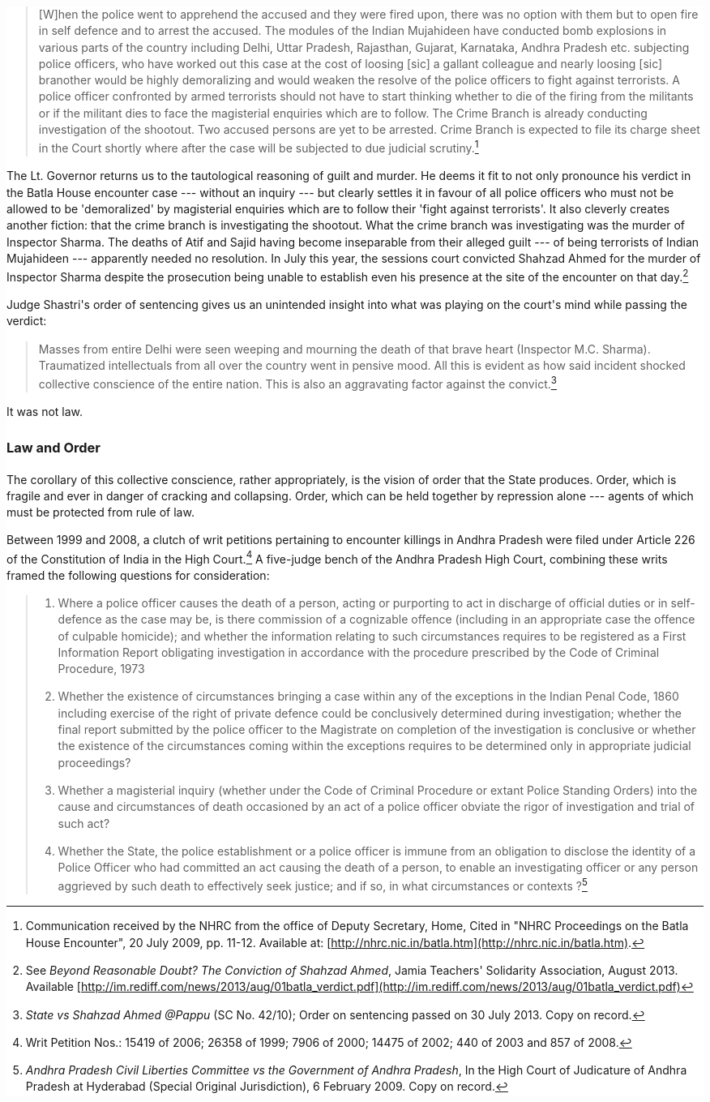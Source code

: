 >[W]hen the police went to apprehend the accused and they were fired upon, there was no option with them but to open fire in self defence and to arrest the accused. The modules of the Indian Mujahideen have conducted bomb explosions in various parts of the country including Delhi, Uttar Pradesh, Rajasthan, Gujarat, Karnataka, Andhra Pradesh etc. subjecting police officers, who have worked out this case at the cost of loosing [sic] a gallant colleague and nearly loosing [sic] branother would be highly demoralizing and would weaken the resolve of the police officers to fight against terrorists. A police officer confronted by armed terrorists should not have to start thinking whether to die of the firing from the militants or if the militant dies to face the magisterial enquiries which are to follow. The Crime Branch is already conducting investigation of the shootout. Two accused persons are yet to be arrested. Crime Branch is expected to file its charge sheet in the Court shortly where after the case will be subjected to due judicial scrutiny.[^80]

The Lt. Governor returns us to the tautological reasoning of guilt and murder. He deems it fit to not only pronounce his verdict in the Batla House encounter case --- without an inquiry --- but clearly settles it in favour of all police officers who must not be allowed to be 'demoralized' by magisterial enquiries which are to follow their 'fight against terrorists'. It also cleverly creates another fiction: that the crime branch is investigating the shootout. What the crime branch was investigating was the murder of Inspector Sharma. The deaths of Atif and Sajid having become inseparable from their alleged guilt --- of being terrorists of Indian Mujahideen --- apparently needed no resolution. In July this year, the sessions court convicted Shahzad Ahmed for the murder of Inspector Sharma despite the prosecution being unable to establish even his presence at the site of the encounter on that day.[^81]

Judge Shastri's order of sentencing gives us an unintended insight into what was playing on the court's mind while passing the verdict:

>Masses from entire Delhi were seen weeping and mourning the death of that brave heart (Inspector M.C. Sharma). Traumatized intellectuals from all over the country went in pensive mood. All this is evident as how said incident shocked collective conscience of the entire nation. This is also an aggravating factor against the convict.[^82]

It was not law.

### Law and Order

The corollary of this collective conscience, rather appropriately, is the vision of order that the State produces. Order, which is fragile and ever in danger of cracking and collapsing. Order, which can be held together by repression alone --- agents of which must be protected from rule of law.

Between 1999 and 2008, a clutch of writ petitions pertaining to encounter killings in Andhra Pradesh were filed under Article 226 of the Constitution of India in the High Court.[^83] A five-judge bench of the Andhra Pradesh High Court, combining these writs framed the following questions for consideration:

>1. Where a police officer causes the death of a person, acting or purporting to act in discharge of official duties or in self-defence as the case may be, is there commission of a cognizable offence (including in an appropriate case the offence of culpable homicide); and whether the information relating to such circumstances requires to be registered as a First Information Report obligating investigation in accordance with the procedure prescribed by the Code of Criminal Procedure, 1973
>
>2. Whether the existence of circumstances bringing a case within any of the exceptions in the Indian Penal Code, 1860 including exercise of the right of private defence could be conclusively determined during investigation; whether the final report submitted by the police officer to the Magistrate on completion of the investigation is conclusive or whether the existence of the circumstances coming within the exceptions requires to be determined only in appropriate judicial proceedings?
>
>3. Whether a magisterial inquiry (whether under the Code of Criminal Procedure or extant Police Standing Orders) into the cause and circumstances of death occasioned by an act of a police officer obviate the rigor of investigation and trial of such act?
>
>4. Whether the State, the police establishment or a police officer is immune from an obligation to disclose the identity of a Police Officer who had committed an act causing the death of a person, to enable an investigating officer or any person aggrieved by such death to effectively seek justice; and if so, in what circumstances or contexts ?[^84]


[^62]: _Ab Tak Chhappan_ 2004, Director: Shimit Amin; Producer: Ram Gopal Verma.
[^63]: "'Encounters' are Murders: Interim Report of the Civil Rights Committee", _Economic and Political Weekly_, Vol. 12, No.21, 21 May 1977, pp. 827-829.
[^64]: _Police Killings and Rural Violence in Andhra Pradesh_, _Human Rights Watch_, 1992, pp. 9-10.
[^65]: _Encounter Killings in Andhra Pradesh, Excerpts from Reports of AP Civil Liberties Committee_, Hyderabad, 1985. Available [http://www.unipune.ac.in/snc/cssh/Human%20Rights/02%20STATE%20AND%20ARMY%20-%20POLICE%20REPRESSION/A-%20Andhra%20pradesh/10.pdf](http://www.unipune.ac.in/snc/cssh/Human%20Rights/02%20STATE%20AND%20ARMY%20-%20POLICE%20REPRESSION/A-%20Andhra%20pradesh/10.pdf)
[^66]: Report of the UN Special Rapporteur on Extrajudicial, Summary or Arbitrary Executions, 1990, para 211, p. 54.
[^67]: [http://www.sikhsiyasat.net/2013/07/02/i-killed-83-innocentsikhs-in-staged-encounters-on-directions-of-high-ups-in-punjabpolice-surjit-singh-si/](http://www.sikhsiyasat.net/2013/07/02/i-killed-83-innocentsikhs-in-staged-encounters-on-directions-of-high-ups-in-punjabpolice-surjit-singh-si/)
[^68]: Human Rights Violations in Punjab: Use and Abuse of the Law, Amnesty International, May 1991. Available at: [http://www.amnesty.org/en/library/asset/ASA20/011/1991/ruld0c5a939-194411dd-92e7-c59f81373cf2/asa20011199lar.html](http://www.amnesty.org/en/library/asset/ASA20/011/1991/ruld0c5a939-194411dd-92e7-c59f81373cf2/asa20011199lar.html); See also _Dead Silence: The Legacy of Human Rights Abuses in Punjab_, _HRW and Physicians for Human Rights_, 1994, p. 13.
[^69]: Anil Nauriya, "Hiss of the Serpent", _Economic and Political Weekly_, Vol. 23, No. 24, 1988, pp. 1211-1214.
[^70]: _State Terrorism in Punjab. A Report_ by Committee for Information and Initiative on Punjab, New Delhi 1989.
[^71]: Para 335, Available at: [http://www.ensaaf.org/publications/other/Rapporteur_on_executions_1993.pdf](http://www.ensaaf.org/publications/other/Rapporteur_on_executions_1993.pdf)
[^72]: _Ibid._, para 340.
[^73]: _Ibid._, para 347.
[^74]: _PUCL vs the State of Maharashtra and Others_, Bombay High Court, Author A.P.Shah; Bench: AP Shah and J Patil, 10 December 1997. Available at [http://indiankanoon.org/doc/807655/](http://indiankanoon.org/doc/807655/)
[^75]: _The Aguiar Commission Report on the Extra Judicial Executions by the Bombay Police_, 15 July 1998, p. 20. Accessed at: [http://www.oocities.org/indianfascism/fascism/bombay1.htm](http://www.oocities.org/indianfascism/fascism/bombay1.htm)
[^76]: _PUCL vs the State of Maharashtra and Others_, Bombay High Court, Equivalent citations: 1999 (4) Bom CR 608; Author: N Arumugham Bench: N Arumugham, SR Desai.
[^77]: Full text of the Interrogation Report here: [http://www.investigativeproject.org/documents/case_docs/1602.pdf](http://www.investigativeproject.org/documents/case_docs/1602.pdf)
[^78]: "NIA note claimed Ishrat was with LeT" by Abhinandan Mishra, 22 June 2013, _Sunday Guardian_. Accessed at [http://www.sunday-guardian.com/news/nia-note-claimed-ishrat-was-with-let](http://www.sunday-guardian.com/news/nia-note-claimed-ishrat-was-with-let); "Leaked NIA document indicates Cover up in Ishrat Jahan Case" by Praveen Swami, 16 July 2013, Firstpost. Accessed at: [http://www.firstpost.com/india/leaked-nia-document-indicates-cover-up-in-ishrat-jahan-case-958401.html](http://www.firstpost.com/india/leaked-nia-document-indicates-cover-up-in-ishrat-jahan-case-958401.html)
[^79]: "Modi, Advani were in Ishrat Jahan's Hitlist", 14 June 2013, Centrestage, Headlines Today. Accessed at: [http://headlinestoday.intoday.in/programme/ishrat-jahan-fake-encounter-case-narendra-modi-lk-advani-david-headley/1/280007.html](http://headlinestoday.intoday.in/programme/ishrat-jahan-fake-encounter-case-narendra-modi-lk-advani-david-headley/1/280007.html)
[^80]: Communication received by the NHRC from the office of Deputy Secretary, Home, Cited in "NHRC Proceedings on the Batla House Encounter", 20 July 2009, pp. 11-12. Available at: [http://nhrc.nic.in/batla.htm](http://nhrc.nic.in/batla.htm).
[^81]: See _Beyond Reasonable Doubt? The Conviction of Shahzad Ahmed_, Jamia Teachers' Solidarity Association, August 2013. Available [http://im.rediff.com/news/2013/aug/01batla_verdict.pdf](http://im.rediff.com/news/2013/aug/01batla_verdict.pdf)
[^82]: _State vs Shahzad Ahmed @Pappu_ (SC No. 42/10); Order on sentencing passed on 30 July 2013. Copy on record.
[^83]: Writ Petition Nos.: 15419 of 2006; 26358 of 1999; 7906 of 2000; 14475 of 2002; 440 of 2003 and 857 of 2008.
[^84]: _Andhra Pradesh Civil Liberties Committee vs the Government of Andhra Pradesh_, In the High Court of Judicature of Andhra Pradesh at Hyderabad (Special Original Jurisdiction), 6 February 2009. Copy on record.
[^85]: In the High Court of Judicature of Andhra Pradesh at Hyderabad; WP No. 15419/2006, Counter affidavit filed by Swaranjit Sen, DGP, Andhra Pradesh, copy on record.
[^86]: In the Supreme Court of India, 18910-15 of 2009 with 5933 of 2009; In the Matter of _Govt. of Andhra Pradesh and others (Petitioners) vs Andhra Pradesh Civil Liberties Committee and Others_ [Respondents]; Counter affidavit filed by Union of India, Petitioner No. 2, copy on record.
[^87]: "Human Rights? Terrorists are animals, we need animal rights" by Tannu Sharma, 28 January 2009, _Indian Express_, [http://www.indianexpress.com/news/human-rights—terrorists-are-animals-we-need-animal-rights/416004/](http://www.indianexpress.com/news/human-rights—terrorists-are-animals-we-need-animal-rights/416004/)
[^88]: Just as the book was going to press, the Supreme Court in the matter of _PUCL & Anr vs State of Maharashtra_ (Criminal appeals no. 1256 & 1367 of 1999, WP (C) No 316 of 2008, Contempt petition (C) No. 47 of 2011) laid down the procedure to be followed in the event of an encounter killing. Widely anticipated by the civil society, it too fell short of unambigiously directing the filing of FIRs against policemen involved in encounter killings.
[^89]: Correspondence dated 22/05/2012. Copy on record.
[^90]: [http://www.deccanherald.com/content/390575/centre-asked-pay-doubtful-encounter.html](http://www.deccanherald.com/content/390575/centre-asked-pay-doubtful-encounter.html)
[^91]: I finally received a copy of the report in February 2014, many months after I had applied for it.
[^92]: _Protecting the Killers: A Policy of Impunity in Punjab_. 2007. _Human Rights Watch_. Available at: [http://www.hrw.org/reports/2007/india100775.htm](http://www.hrw.org/reports/2007/india100775.htm)
[^93]: Record of Discussion of the Interaction between NHRC, India and the UN Special Rapporteur on Extrajudicial, Summary or Arbitrary Executions held on 22 March 2012. Accessed at: [http://nhrc.nic.in/Documents/Reports/Record%20Note-%20UN%20Spl.Rapporteur%20on%20Extra-Judicial%20Powers.pdf](http://nhrc.nic.in/Documents/Reports/Record%20Note-%20UN%20Spl.Rapporteur%20on%20Extra-Judicial%20Powers.pdf)
[^94]: _Ibid._, p.8.
[^95]: _Ibid._, p.10.
[^96]: _Ibid._, p. 15.
[^97]: _Ibid._, p.11.
